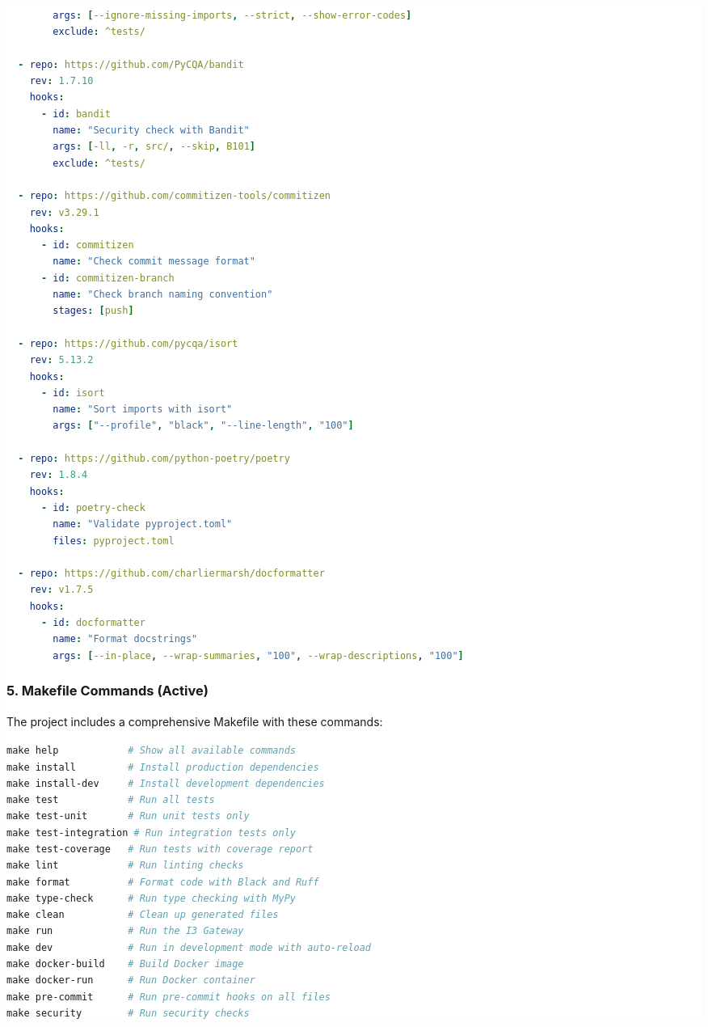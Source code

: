 ```yaml
        args: [--ignore-missing-imports, --strict, --show-error-codes]
        exclude: ^tests/

  - repo: https://github.com/PyCQA/bandit
    rev: 1.7.10
    hooks:
      - id: bandit
        name: "Security check with Bandit"
        args: [-ll, -r, src/, --skip, B101]
        exclude: ^tests/

  - repo: https://github.com/commitizen-tools/commitizen
    rev: v3.29.1
    hooks:
      - id: commitizen
        name: "Check commit message format"
      - id: commitizen-branch
        name: "Check branch naming convention"
        stages: [push]

  - repo: https://github.com/pycqa/isort
    rev: 5.13.2
    hooks:
      - id: isort
        name: "Sort imports with isort"
        args: ["--profile", "black", "--line-length", "100"]

  - repo: https://github.com/python-poetry/poetry
    rev: 1.8.4
    hooks:
      - id: poetry-check
        name: "Validate pyproject.toml"
        files: pyproject.toml

  - repo: https://github.com/charliermarsh/docformatter
    rev: v1.7.5
    hooks:
      - id: docformatter
        name: "Format docstrings"
        args: [--in-place, --wrap-summaries, "100", --wrap-descriptions, "100"]
```

### 5. **Makefile Commands (Active)**

The project includes a comprehensive Makefile with these commands:

```makefile
make help            # Show all available commands
make install         # Install production dependencies
make install-dev     # Install development dependencies
make test            # Run all tests
make test-unit       # Run unit tests only
make test-integration # Run integration tests only
make test-coverage   # Run tests with coverage report
make lint            # Run linting checks
make format          # Format code with Black and Ruff
make type-check      # Run type checking with MyPy
make clean           # Clean up generated files
make run             # Run the I3 Gateway
make dev             # Run in development mode with auto-reload
make docker-build    # Build Docker image
make docker-run      # Run Docker container
make pre-commit      # Run pre-commit hooks on all files
make security        # Run security checks
```